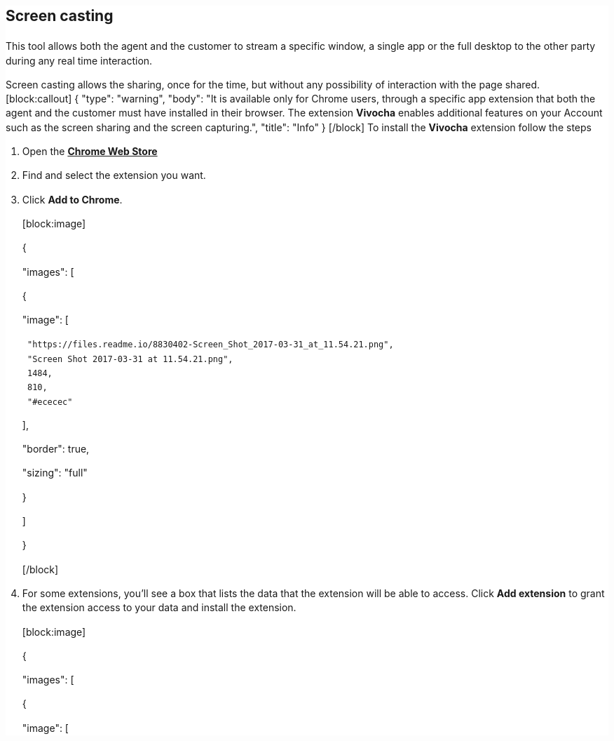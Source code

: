 ## Screen casting

This tool allows both the agent and the customer to stream a specific window, a single app or the full desktop to the other party during any real time interaction.

Screen casting allows the sharing, once for the time, but without any possibility of interaction with the page shared. \[block:callout\] { "type": "warning", "body": "It is available only for Chrome users, through a specific app extension that both the agent and the customer must have installed in their browser. The extension **Vivocha** enables additional features on your Account such as the screen sharing and the screen capturing.", "title": "Info" } \[/block\] To install the **Vivocha** extension follow the steps

1. Open the [**Chrome Web Store**](https://chrome.google.com/webstore/category/extensions)
2. Find and select the extension you want.
3. Click **Add to Chrome**. 

   \[block:image\]

   {

   "images": \[

    {

      "image": \[

   ```text
    "https://files.readme.io/8830402-Screen_Shot_2017-03-31_at_11.54.21.png",
    "Screen Shot 2017-03-31 at 11.54.21.png",
    1484,
    810,
    "#ececec"
   ```

      \],

      "border": true,

      "sizing": "full"

    }

   \]

   }

   \[/block\]

4. For some extensions, you’ll see a box that lists the data that the extension will be able to access. Click **Add extension** to grant the extension access to your data and install the extension.

   \[block:image\]

   {

   "images": \[

    {

      "image": \[
